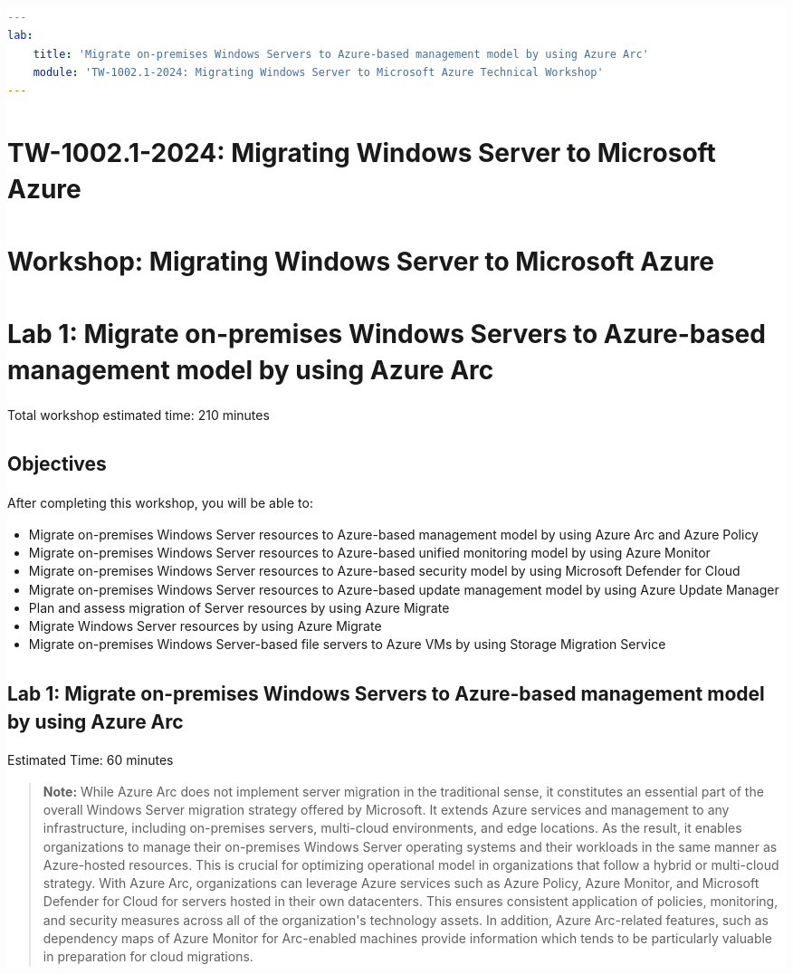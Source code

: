 ```yaml
---
lab:
    title: 'Migrate on-premises Windows Servers to Azure-based management model by using Azure Arc'
    module: 'TW-1002.1-2024: Migrating Windows Server to Microsoft Azure Technical Workshop'
---
```


# TW-1002.1-2024: Migrating Windows Server to Microsoft Azure
# Workshop: Migrating Windows Server to Microsoft Azure 
# Lab 1: Migrate on-premises Windows Servers to Azure-based management model by using Azure Arc

Total workshop estimated time: 210 minutes

## Objectives

After completing this workshop, you will be able to:

- Migrate on-premises Windows Server resources to Azure-based management model by using Azure Arc and Azure Policy
- Migrate on-premises Windows Server resources to Azure-based unified monitoring model by using Azure Monitor
- Migrate on-premises Windows Server resources to Azure-based security model by using Microsoft Defender for Cloud
- Migrate on-premises Windows Server resources to Azure-based update management model by using Azure Update Manager
- Plan and assess migration of Server resources by using Azure Migrate
- Migrate Windows Server resources by using Azure Migrate
- Migrate on-premises Windows Server-based file servers to Azure VMs by using Storage Migration Service

## Lab 1: Migrate on-premises Windows Servers to Azure-based management model by using Azure Arc

Estimated Time: 60 minutes

> **Note:** While Azure Arc does not implement server migration in the traditional sense, it constitutes an essential part of the overall Windows Server migration strategy offered by Microsoft. It extends Azure services and management to any infrastructure, including on-premises servers, multi-cloud environments, and edge locations. As the result, it enables organizations to manage their on-premises Windows Server operating systems and their workloads in the same manner as Azure-hosted resources. This is crucial for optimizing operational model in organizations that follow a hybrid or multi-cloud strategy. With Azure Arc, organizations can leverage Azure services such as Azure Policy, Azure Monitor, and Microsoft Defender for Cloud for servers hosted in their own datacenters. This ensures consistent application of policies, monitoring, and security measures across all of the organization's technology assets. In addition, Azure Arc-related features, such as dependency maps of Azure Monitor for Arc-enabled machines provide information which tends to be particularly valuable in preparation for cloud migrations.
